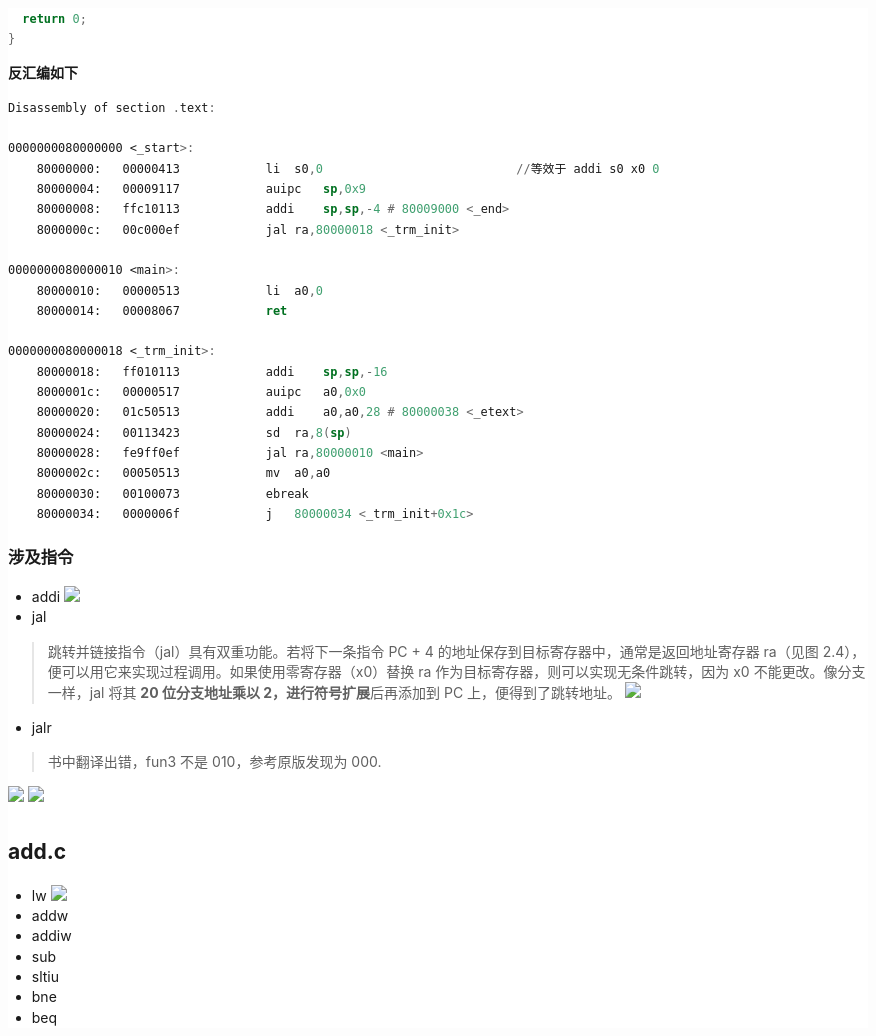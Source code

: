 ```c
  return 0;
}
```
**反汇编如下**
```asm
Disassembly of section .text:

0000000080000000 <_start>:
    80000000:	00000413          	li	s0,0                           //等效于 addi s0 x0 0
    80000004:	00009117          	auipc	sp,0x9
    80000008:	ffc10113          	addi	sp,sp,-4 # 80009000 <_end>
    8000000c:	00c000ef          	jal	ra,80000018 <_trm_init>

0000000080000010 <main>:
    80000010:	00000513          	li	a0,0
    80000014:	00008067          	ret

0000000080000018 <_trm_init>:
    80000018:	ff010113          	addi	sp,sp,-16
    8000001c:	00000517          	auipc	a0,0x0
    80000020:	01c50513          	addi	a0,a0,28 # 80000038 <_etext>
    80000024:	00113423          	sd	ra,8(sp)
    80000028:	fe9ff0ef          	jal	ra,80000010 <main>
    8000002c:	00050513          	mv	a0,a0
    80000030:	00100073          	ebreak
    80000034:	0000006f          	j	80000034 <_trm_init+0x1c>
```
### 涉及指令
+ addi
![](https://cdn.jsdelivr.net/gh/zilongmix/doc/img/20220703163706.png)
+ jal
>跳转并链接指令（jal）具有双重功能。若将下一条指令 PC + 4 的地址保存到目标寄存器中，通常是返回地址寄存器 ra（见图 2.4），便可以用它来实现过程调用。如果使用零寄存器（x0）替换 ra 作为目标寄存器，则可以实现无条件跳转，因为 x0 不能更改。像分支一样，jal 将其 **20 位分支地址乘以 2，进行符号扩展**后再添加到 PC 上，便得到了跳转地址。
![](https://cdn.jsdelivr.net/gh/zilongmix/doc/img/20220703171106.png)

+ jalr
>书中翻译出错，fun3 不是 010，参考原版发现为 000.

![](https://cdn.jsdelivr.net/gh/zilongmix/doc/img/20220703183200.png)
![](https://cdn.jsdelivr.net/gh/zilongmix/doc/img/20220703185307.png)
## add.c
+ lw
![](https://cdn.jsdelivr.net/gh/zilongmix/doc/img/20220704122910.png)
+ addw
+ addiw
+ sub
+ sltiu
+ bne
+ beq
